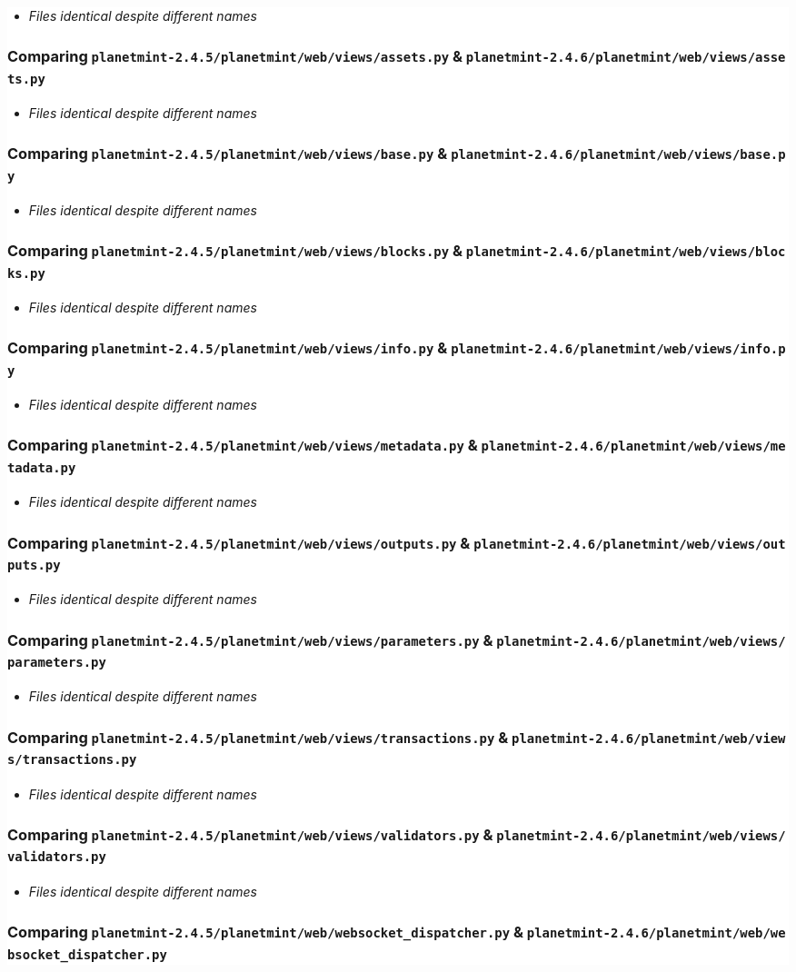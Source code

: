  * *Files identical despite different names*

### Comparing `planetmint-2.4.5/planetmint/web/views/assets.py` & `planetmint-2.4.6/planetmint/web/views/assets.py`

 * *Files identical despite different names*

### Comparing `planetmint-2.4.5/planetmint/web/views/base.py` & `planetmint-2.4.6/planetmint/web/views/base.py`

 * *Files identical despite different names*

### Comparing `planetmint-2.4.5/planetmint/web/views/blocks.py` & `planetmint-2.4.6/planetmint/web/views/blocks.py`

 * *Files identical despite different names*

### Comparing `planetmint-2.4.5/planetmint/web/views/info.py` & `planetmint-2.4.6/planetmint/web/views/info.py`

 * *Files identical despite different names*

### Comparing `planetmint-2.4.5/planetmint/web/views/metadata.py` & `planetmint-2.4.6/planetmint/web/views/metadata.py`

 * *Files identical despite different names*

### Comparing `planetmint-2.4.5/planetmint/web/views/outputs.py` & `planetmint-2.4.6/planetmint/web/views/outputs.py`

 * *Files identical despite different names*

### Comparing `planetmint-2.4.5/planetmint/web/views/parameters.py` & `planetmint-2.4.6/planetmint/web/views/parameters.py`

 * *Files identical despite different names*

### Comparing `planetmint-2.4.5/planetmint/web/views/transactions.py` & `planetmint-2.4.6/planetmint/web/views/transactions.py`

 * *Files identical despite different names*

### Comparing `planetmint-2.4.5/planetmint/web/views/validators.py` & `planetmint-2.4.6/planetmint/web/views/validators.py`

 * *Files identical despite different names*

### Comparing `planetmint-2.4.5/planetmint/web/websocket_dispatcher.py` & `planetmint-2.4.6/planetmint/web/websocket_dispatcher.py`
